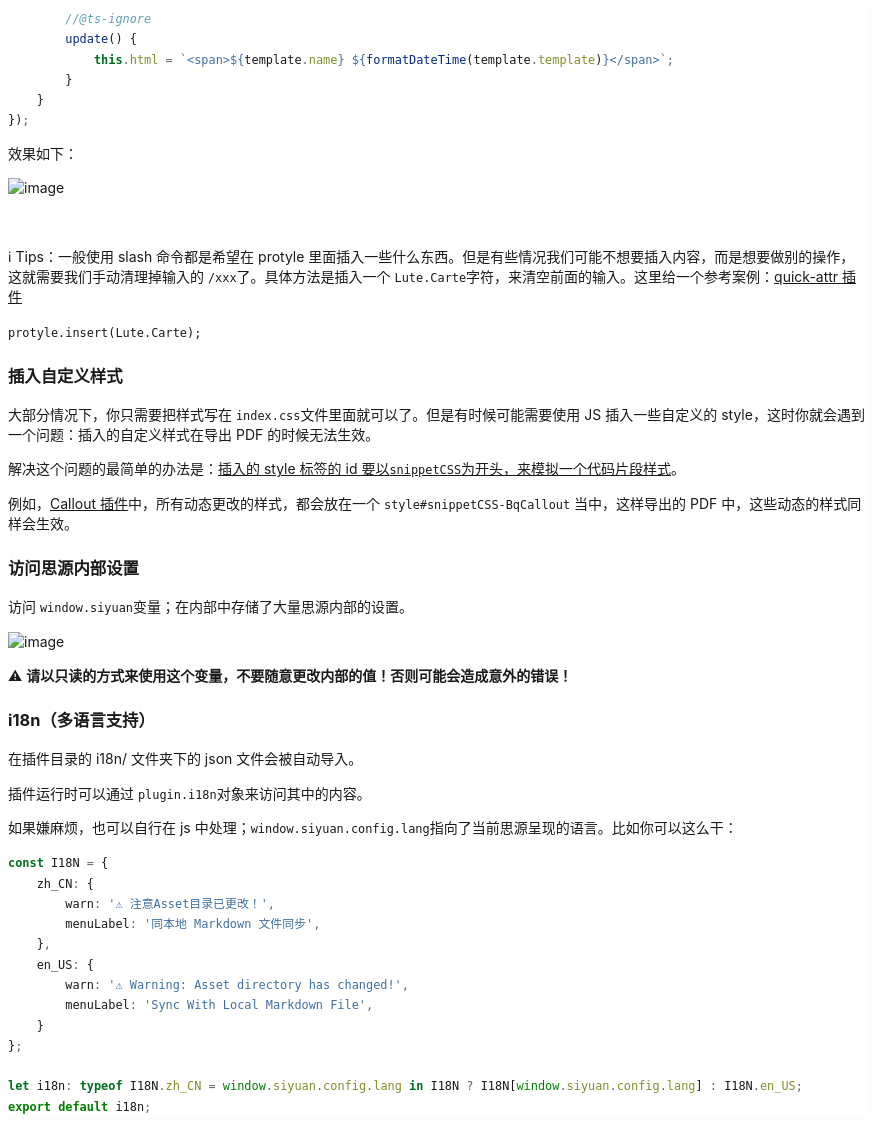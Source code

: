 ```ts
        //@ts-ignore
        update() {
            this.html = `<span>${template.name} ${formatDateTime(template.template)}</span>`;
        }
    }
});
```

效果如下：

​![image](/frostime/image-20240815214009-h8jy59d.png)​

‍

ℹ️ Tips：一般使用 slash 命令都是希望在 protyle 里面插入一些什么东西。但是有些情况我们可能不想要插入内容，而是想要做别的操作，这就需要我们手动清理掉输入的 `/xxx`​了。具体方法是插入一个 `Lute.Carte`​ 字符，来清空前面的输入。这里给一个参考案例：[quick-attr 插件](https://github.com/frostime/sy-quick-attr/blob/c127d99762cee485ec597e29e479c6356f3177f7/src/index.ts#L255)

```
protyle.insert(Lute.Carte);
```

### 插入自定义样式

大部分情况下，你只需要把样式写在 `index.css`​ 文件里面就可以了。但是有时候可能需要使用 JS 插入一些自定义的 style，这时你就会遇到一个问题：插入的自定义样式在导出 PDF 的时候无法生效。

解决这个问题的最简单的办法是：<u>插入的 style 标签的 id 要以 </u>​<u>​`snippetCSS`​</u>​<u> 为开头，来模拟一个代码片段样式</u>。

例如，[Callout 插件](https://github.com/frostime/sy-bq-callout/blob/main/src/style.ts)中，所有动态更改的样式，都会放在一个 `style#snippetCSS-BqCallout`​ 当中，这样导出的 PDF 中，这些动态的样式同样会生效。

### 访问思源内部设置

访问 `window.siyuan`​ 变量；在内部中存储了大量思源内部的设置。

​![image](/frostime/image-20240815192530-ziu4ke1.png)​

⚠️ **请以只读的方式来使用这个变量，不要随意更改内部的值！否则可能会造成意外的错误！**

### i18n（多语言支持）

在插件目录的 i18n/ 文件夹下的 json 文件会被自动导入。

插件运行时可以通过 `plugin.i18n`​ 对象来访问其中的内容。

如果嫌麻烦，也可以自行在 js 中处理；`window.siyuan.config.lang`​ 指向了当前思源呈现的语言。比如你可以这么干：

```ts
const I18N = {
    zh_CN: {
        warn: '⚠️ 注意Asset目录已更改！',
        menuLabel: '同本地 Markdown 文件同步',
    },
    en_US: {
        warn: '⚠️ Warning: Asset directory has changed!',
        menuLabel: 'Sync With Local Markdown File',
    }
};

let i18n: typeof I18N.zh_CN = window.siyuan.config.lang in I18N ? I18N[window.siyuan.config.lang] : I18N.en_US;
export default i18n;
```
